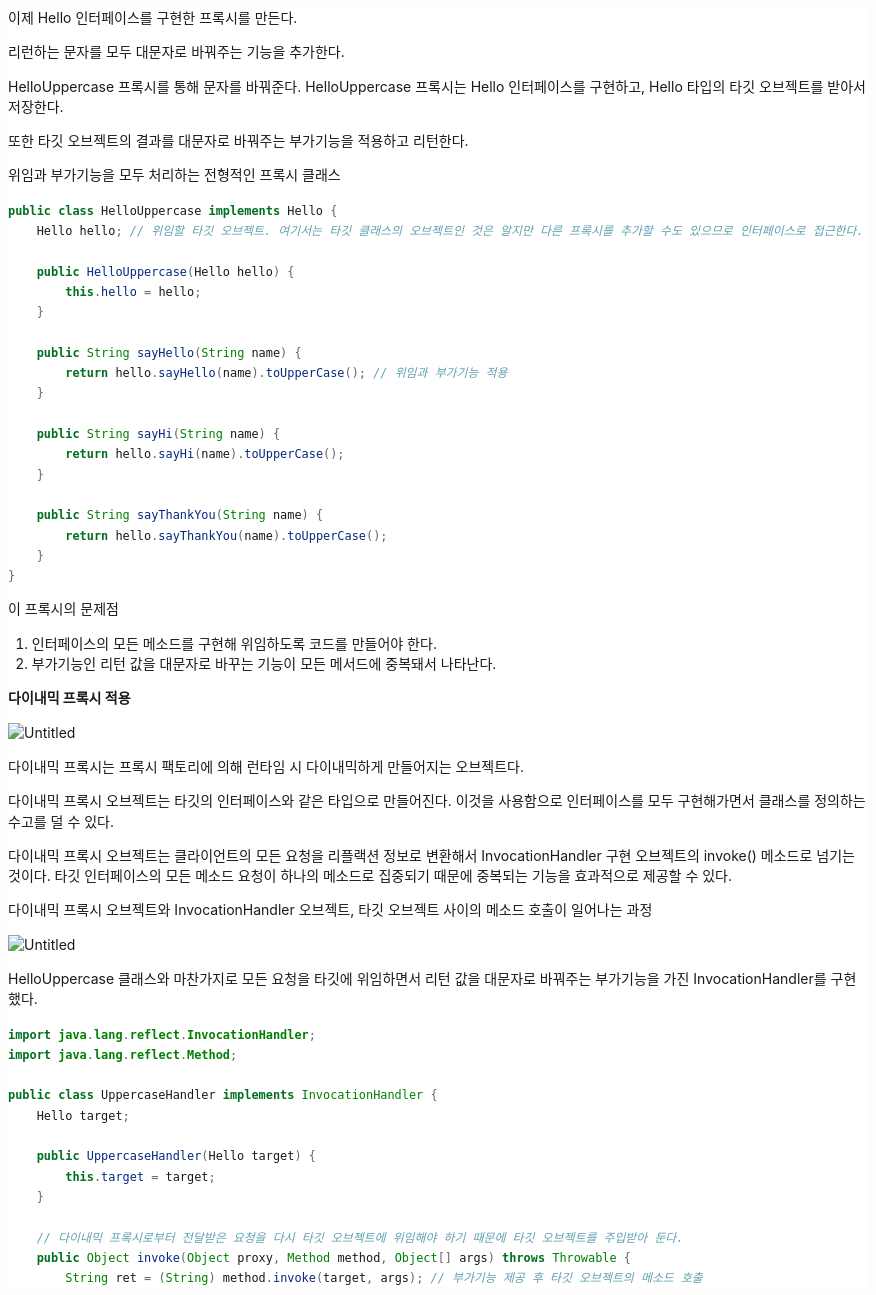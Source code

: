 이제 Hello 인터페이스를 구현한 프록시를 만든다.

리런하는 문자를 모두 대문자로 바꿔주는 기능을 추가한다.

HelloUppercase 프록시를 통해 문자를 바꿔준다. HelloUppercase 프록시는 Hello 인터페이스를 구현하고, Hello 타입의 타깃 오브젝트를 받아서 저장한다.

또한 타깃 오브젝트의 결과를 대문자로 바꿔주는 부가기능을 적용하고 리턴한다.

위임과 부가기능을 모두 처리하는 전형적인 프록시 클래스

```java
public class HelloUppercase implements Hello {
    Hello hello; // 위임할 타깃 오브젝트. 여기서는 타깃 클래스의 오브젝트인 것은 알지만 다른 프록시를 추가할 수도 있으므로 인터페이스로 접근한다.

    public HelloUppercase(Hello hello) {
        this.hello = hello;
    }

    public String sayHello(String name) {
        return hello.sayHello(name).toUpperCase(); // 위임과 부가기능 적용
    }

    public String sayHi(String name) {
        return hello.sayHi(name).toUpperCase();
    }

    public String sayThankYou(String name) {
        return hello.sayThankYou(name).toUpperCase();
    }
}

```

이 프록시의 문제점

1. 인터페이스의 모든 메소드를 구현해 위임하도록 코드를 만들어야 한다.
2. 부가기능인 리턴 값을 대문자로 바꾸는 기능이 모든 메서드에 중복돼서 나타난다.

**다이내믹 프록시 적용**

![Untitled](https://prod-files-secure.s3.us-west-2.amazonaws.com/0da01a99-5a0d-45ba-9b0f-4138668967c6/f8da8e8c-93ea-482a-849e-d3754fe73791/Untitled.png)

다이내믹 프록시는 프록시 팩토리에 의해 런타임 시 다이내믹하게 만들어지는 오브젝트다.

다이내믹 프록시 오브젝트는 타깃의 인터페이스와 같은 타입으로 만들어진다. 이것을 사용함으로 인터페이스를 모두 구현해가면서 클래스를 정의하는 수고를 덜 수 있다.

다이내믹 프록시 오브젝트는 클라이언트의 모든 요청을 리플랙션 정보로 변환해서 InvocationHandler 구현 오브젝트의 invoke() 메소드로 넘기는 것이다. 타깃 인터페이스의 모든 메소드 요청이 하나의 메소드로 집중되기 때문에 중복되는 기능을 효과적으로 제공할 수 있다.

다이내믹 프록시 오브젝트와 InvocationHandler 오브젝트, 타깃 오브젝트 사이의 메소드 호출이 일어나는 과정

![Untitled](https://prod-files-secure.s3.us-west-2.amazonaws.com/0da01a99-5a0d-45ba-9b0f-4138668967c6/cfdaafa8-a231-495c-a1ef-1473e1c01ff3/Untitled.png)

HelloUppercase 클래스와 마찬가지로 모든 요청을 타깃에 위임하면서 리턴 값을 대문자로 바꿔주는 부가기능을 가진 InvocationHandler를 구현했다.

```java
import java.lang.reflect.InvocationHandler;
import java.lang.reflect.Method;

public class UppercaseHandler implements InvocationHandler {
    Hello target;

    public UppercaseHandler(Hello target) {
        this.target = target;
    }

    // 다이내믹 프록시로부터 전달받은 요청을 다시 타깃 오브젝트에 위임해야 하기 때문에 타깃 오브젝트를 주입받아 둔다.
    public Object invoke(Object proxy, Method method, Object[] args) throws Throwable {
        String ret = (String) method.invoke(target, args); // 부가기능 제공 후 타깃 오브젝트의 메소드 호출
```